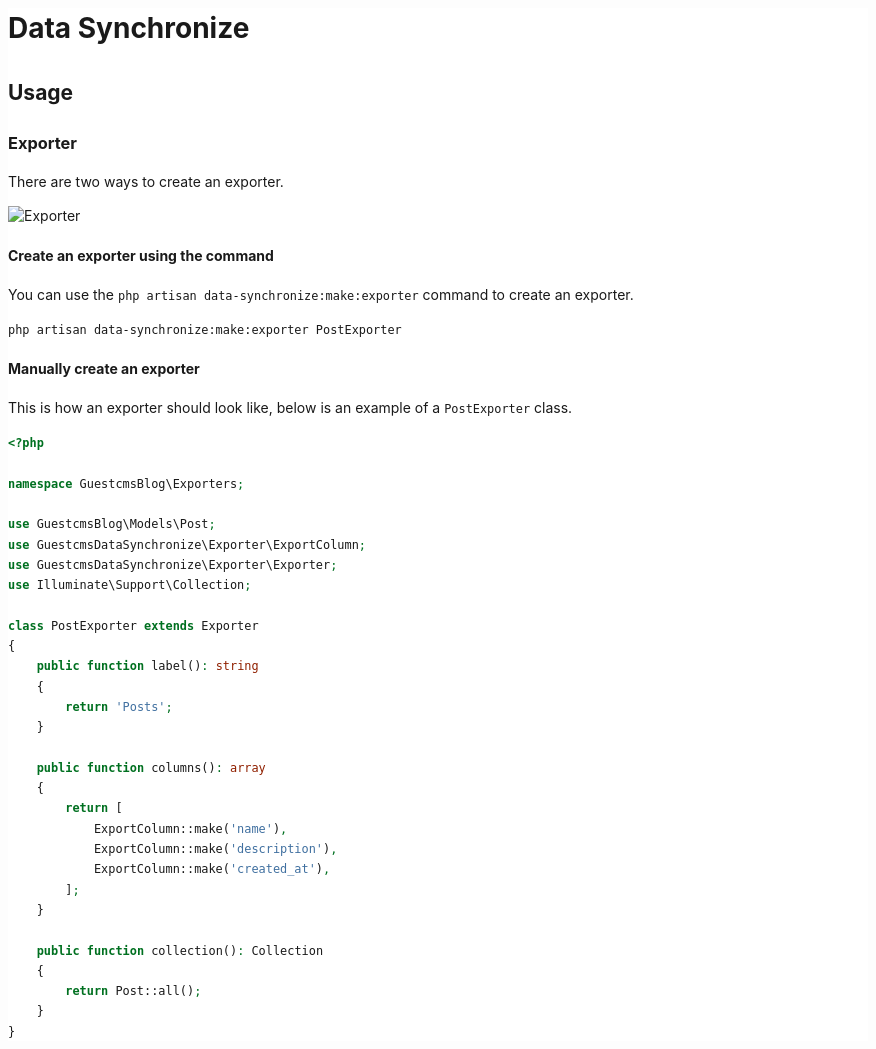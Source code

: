 # Data Synchronize

## Usage

### Exporter

There are two ways to create an exporter.

![Exporter](./art/exporter.png)

#### Create an exporter using the command

You can use the `php artisan data-synchronize:make:exporter` command to create an exporter.

```bash
php artisan data-synchronize:make:exporter PostExporter
```

#### Manually create an exporter

This is how an exporter should look like, below is an example of a `PostExporter` class.

```php
<?php

namespace GuestcmsBlog\Exporters;

use GuestcmsBlog\Models\Post;
use GuestcmsDataSynchronize\Exporter\ExportColumn;
use GuestcmsDataSynchronize\Exporter\Exporter;
use Illuminate\Support\Collection;

class PostExporter extends Exporter
{
    public function label(): string
    {
        return 'Posts';
    }

    public function columns(): array
    {
        return [
            ExportColumn::make('name'),
            ExportColumn::make('description'),
            ExportColumn::make('created_at'),
        ];
    }

    public function collection(): Collection
    {
        return Post::all();
    }
}
```
